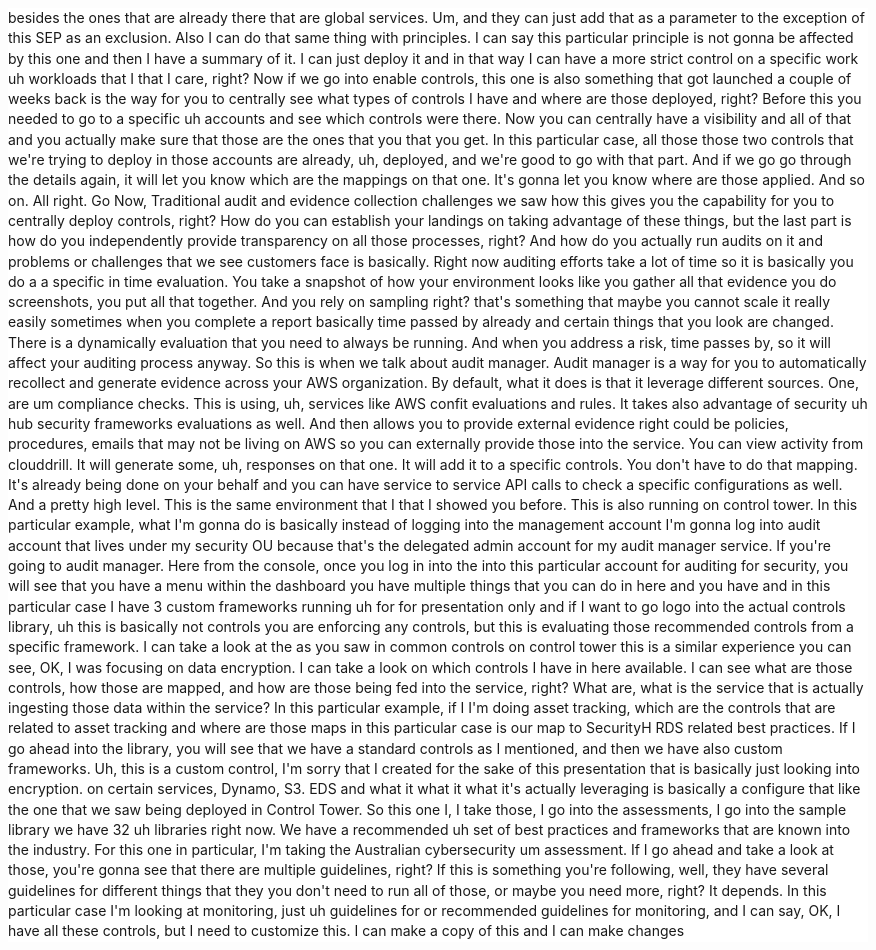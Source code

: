 besides the ones that are already there that are global services. Um, and they can just add that as a parameter to the exception of this SEP as an exclusion. Also I can do that same thing with principles. I can say this particular principle is not gonna be affected by this one and then I have a summary of it. I can just deploy it and in that way I can have a more strict control on a specific work uh workloads that I that I care, right? Now if we go into enable controls, this one is also something that got launched a couple of weeks back is the way for you to centrally see what types of controls I have and where are those deployed, right? Before this you needed to go to a specific uh accounts and see which controls were there. Now you can centrally have a visibility and all of that and you actually make sure that those are the ones that you that you get. In this particular case, all those those two controls that we're trying to deploy in those accounts are already, uh, deployed, and we're good to go with that part. And if we go go through the details again, it will let you know which are the mappings on that one. It's gonna let you know where are those applied. And so on. All right. Go Now, Traditional audit and evidence collection challenges we saw how this gives you the capability for you to centrally deploy controls, right? How do you can establish your landings on taking advantage of these things, but the last part is how do you independently provide transparency on all those processes, right? And how do you actually run audits on it and problems or challenges that we see customers face is basically. Right now auditing efforts take a lot of time so it is basically you do a a specific in time evaluation. You take a snapshot of how your environment looks like you gather all that evidence you do screenshots, you put all that together. And you rely on sampling right? that's something that maybe you cannot scale it really easily sometimes when you complete a report basically time passed by already and certain things that you look are changed. There is a dynamically evaluation that you need to always be running. And when you address a risk, time passes by, so it will affect your auditing process anyway. So this is when we talk about audit manager. Audit manager is a way for you to automatically recollect and generate evidence across your AWS organization. By default, what it does is that it leverage different sources. One, are um compliance checks. This is using, uh, services like AWS confit evaluations and rules. It takes also advantage of security uh hub security frameworks evaluations as well. And then allows you to provide external evidence right could be policies, procedures, emails that may not be living on AWS so you can externally provide those into the service. You can view activity from clouddrill. It will generate some, uh, responses on that one. It will add it to a specific controls. You don't have to do that mapping. It's already being done on your behalf and you can have service to service API calls to check a specific configurations as well. And a pretty high level. This is the same environment that I that I showed you before. This is also running on control tower. In this particular example, what I'm gonna do is basically instead of logging into the management account I'm gonna log into audit account that lives under my security OU because that's the delegated admin account for my audit manager service. If you're going to audit manager. Here from the console, once you log in into the into this particular account for auditing for security, you will see that you have a menu within the dashboard you have multiple things that you can do in here and you have and in this particular case I have 3 custom frameworks running uh for for presentation only and if I want to go logo into the actual controls library, uh this is basically not controls you are enforcing any controls, but this is evaluating those recommended controls from a specific framework. I can take a look at the as you saw in common controls on control tower this is a similar experience you can see, OK, I was focusing on data encryption. I can take a look on which controls I have in here available. I can see what are those controls, how those are mapped, and how are those being fed into the service, right? What are, what is the service that is actually ingesting those data within the service? In this particular example, if I I'm doing asset tracking, which are the controls that are related to asset tracking and where are those maps in this particular case is our map to SecurityH RDS related best practices. If I go ahead into the library, you will see that we have a standard controls as I mentioned, and then we have also custom frameworks. Uh, this is a custom control, I'm sorry that I created for the sake of this presentation that is basically just looking into encryption. on certain services, Dynamo, S3. EDS and what it what it what it's actually leveraging is basically a configure that like the one that we saw being deployed in Control Tower. So this one I, I take those, I go into the assessments, I go into the sample library we have 32 uh libraries right now. We have a recommended uh set of best practices and frameworks that are known into the industry. For this one in particular, I'm taking the Australian cybersecurity um assessment. If I go ahead and take a look at those, you're gonna see that there are multiple guidelines, right? If this is something you're following, well, they have several guidelines for different things that they you don't need to run all of those, or maybe you need more, right? It depends. In this particular case I'm looking at monitoring, just uh guidelines for or recommended guidelines for monitoring, and I can say, OK, I have all these controls, but I need to customize this. I can make a copy of this and I can make changes